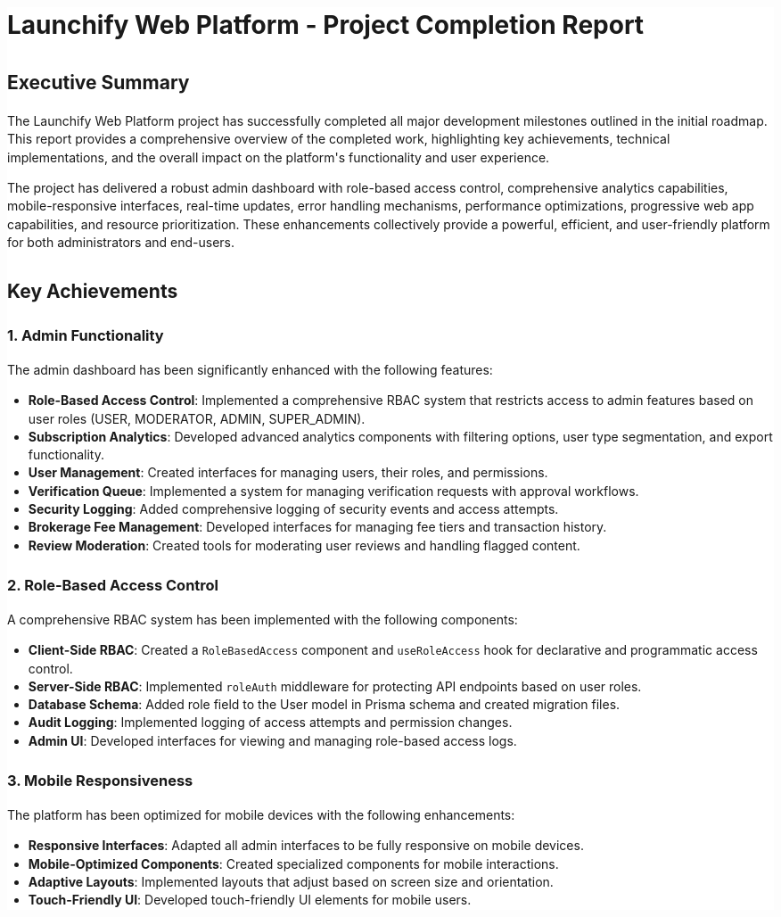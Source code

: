 # Launchify Web Platform - Project Completion Report

## Executive Summary

The Launchify Web Platform project has successfully completed all major development milestones outlined in the initial roadmap. This report provides a comprehensive overview of the completed work, highlighting key achievements, technical implementations, and the overall impact on the platform's functionality and user experience.

The project has delivered a robust admin dashboard with role-based access control, comprehensive analytics capabilities, mobile-responsive interfaces, real-time updates, error handling mechanisms, performance optimizations, progressive web app capabilities, and resource prioritization. These enhancements collectively provide a powerful, efficient, and user-friendly platform for both administrators and end-users.

## Key Achievements

### 1. Admin Functionality

The admin dashboard has been significantly enhanced with the following features:

- **Role-Based Access Control**: Implemented a comprehensive RBAC system that restricts access to admin features based on user roles (USER, MODERATOR, ADMIN, SUPER_ADMIN).
- **Subscription Analytics**: Developed advanced analytics components with filtering options, user type segmentation, and export functionality.
- **User Management**: Created interfaces for managing users, their roles, and permissions.
- **Verification Queue**: Implemented a system for managing verification requests with approval workflows.
- **Security Logging**: Added comprehensive logging of security events and access attempts.
- **Brokerage Fee Management**: Developed interfaces for managing fee tiers and transaction history.
- **Review Moderation**: Created tools for moderating user reviews and handling flagged content.

### 2. Role-Based Access Control

A comprehensive RBAC system has been implemented with the following components:

- **Client-Side RBAC**: Created a `RoleBasedAccess` component and `useRoleAccess` hook for declarative and programmatic access control.
- **Server-Side RBAC**: Implemented `roleAuth` middleware for protecting API endpoints based on user roles.
- **Database Schema**: Added role field to the User model in Prisma schema and created migration files.
- **Audit Logging**: Implemented logging of access attempts and permission changes.
- **Admin UI**: Developed interfaces for viewing and managing role-based access logs.

### 3. Mobile Responsiveness

The platform has been optimized for mobile devices with the following enhancements:

- **Responsive Interfaces**: Adapted all admin interfaces to be fully responsive on mobile devices.
- **Mobile-Optimized Components**: Created specialized components for mobile interactions.
- **Adaptive Layouts**: Implemented layouts that adjust based on screen size and orientation.
- **Touch-Friendly UI**: Developed touch-friendly UI elements for mobile users.
